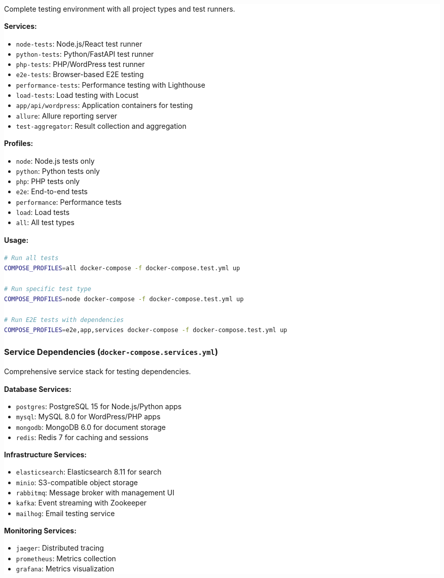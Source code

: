 Complete testing environment with all project types and test runners.

**Services:**
- `node-tests`: Node.js/React test runner
- `python-tests`: Python/FastAPI test runner  
- `php-tests`: PHP/WordPress test runner
- `e2e-tests`: Browser-based E2E testing
- `performance-tests`: Performance testing with Lighthouse
- `load-tests`: Load testing with Locust
- `app/api/wordpress`: Application containers for testing
- `allure`: Allure reporting server
- `test-aggregator`: Result collection and aggregation

**Profiles:**
- `node`: Node.js tests only
- `python`: Python tests only
- `php`: PHP tests only
- `e2e`: End-to-end tests
- `performance`: Performance tests
- `load`: Load tests
- `all`: All test types

**Usage:**
```bash
# Run all tests
COMPOSE_PROFILES=all docker-compose -f docker-compose.test.yml up

# Run specific test type
COMPOSE_PROFILES=node docker-compose -f docker-compose.test.yml up

# Run E2E tests with dependencies
COMPOSE_PROFILES=e2e,app,services docker-compose -f docker-compose.test.yml up
```

### Service Dependencies (`docker-compose.services.yml`)

Comprehensive service stack for testing dependencies.

**Database Services:**
- `postgres`: PostgreSQL 15 for Node.js/Python apps
- `mysql`: MySQL 8.0 for WordPress/PHP apps  
- `mongodb`: MongoDB 6.0 for document storage
- `redis`: Redis 7 for caching and sessions

**Infrastructure Services:**
- `elasticsearch`: Elasticsearch 8.11 for search
- `minio`: S3-compatible object storage
- `rabbitmq`: Message broker with management UI
- `kafka`: Event streaming with Zookeeper
- `mailhog`: Email testing service

**Monitoring Services:**
- `jaeger`: Distributed tracing
- `prometheus`: Metrics collection
- `grafana`: Metrics visualization
